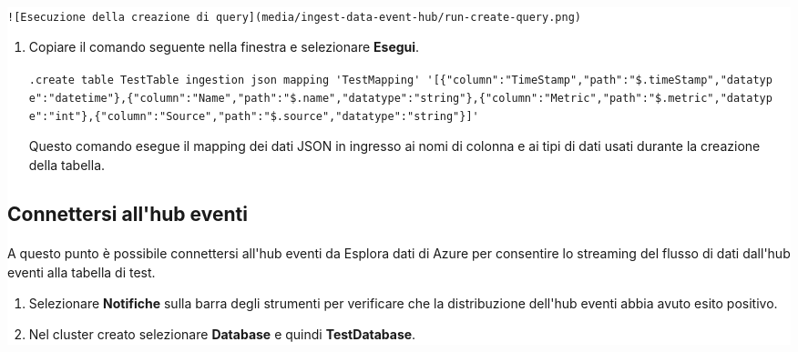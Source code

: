     ![Esecuzione della creazione di query](media/ingest-data-event-hub/run-create-query.png)

1. Copiare il comando seguente nella finestra e selezionare **Esegui**.

    ```Kusto
    .create table TestTable ingestion json mapping 'TestMapping' '[{"column":"TimeStamp","path":"$.timeStamp","datatype":"datetime"},{"column":"Name","path":"$.name","datatype":"string"},{"column":"Metric","path":"$.metric","datatype":"int"},{"column":"Source","path":"$.source","datatype":"string"}]'
    ```
    Questo comando esegue il mapping dei dati JSON in ingresso ai nomi di colonna e ai tipi di dati usati durante la creazione della tabella.

## <a name="connect-to-the-event-hub"></a>Connettersi all'hub eventi

A questo punto è possibile connettersi all'hub eventi da Esplora dati di Azure per consentire lo streaming del flusso di dati dall'hub eventi alla tabella di test.

1. Selezionare **Notifiche** sulla barra degli strumenti per verificare che la distribuzione dell'hub eventi abbia avuto esito positivo.

1. Nel cluster creato selezionare **Database** e quindi **TestDatabase**.
